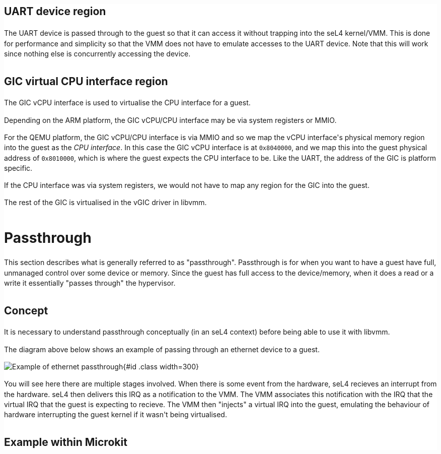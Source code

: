 ## UART device region

The UART device is passed through to the guest so that it can access it without
trapping into the seL4 kernel/VMM. This is done for performance and simplicity
so that the VMM does not have to emulate accesses to the UART device. Note that
this will work since nothing else is concurrently accessing the device.

## GIC virtual CPU interface region

The GIC vCPU interface is used to virtualise the CPU interface for a guest.

Depending on the ARM platform, the GIC vCPU/CPU interface may be via system
registers or MMIO.

For the QEMU platform, the GIC vCPU/CPU interface is via MMIO and so we
map the vCPU interface's physical memory region into the guest as the
*CPU interface*. In this case the GIC vCPU interface is at `0x8040000`, and we map
this into the guest physical address of `0x8010000`, which is where the guest
expects the CPU interface to be. Like the UART, the address of the GIC is
platform specific.

If the CPU interface was via system registers, we would not have to map any
region for the GIC into the guest.

The rest of the GIC is virtualised in the vGIC driver in libvmm.

# Passthrough

This section describes what is generally referred to as "passthrough". Passthrough
is for when you want to have a guest have full, unmanaged control over some device
or memory. Since the guest has full access to the device/memory, when it does a read
or a write it essentially "passes through" the hypervisor.

## Concept

It is necessary to understand passthrough conceptually (in an seL4 context) before
being able to use it with libvmm.

The diagram above below shows an example of passing through an ethernet device to
a guest.

![Example of ethernet passthrough](./assets/passthrough.svg){#id .class width=300}

You will see here there are multiple stages involved. When there is some event from
the hardware, seL4 recieves an interrupt from the hardware. seL4 then delivers this
IRQ as a notification to the VMM. The VMM associates this notification with the IRQ
that the virtual IRQ that the guest is expecting to recieve. The VMM then "injects"
a virtual IRQ into the guest, emulating the behaviour of hardware interrupting the guest
kernel if it wasn't being virtualised.

## Example within Microkit
